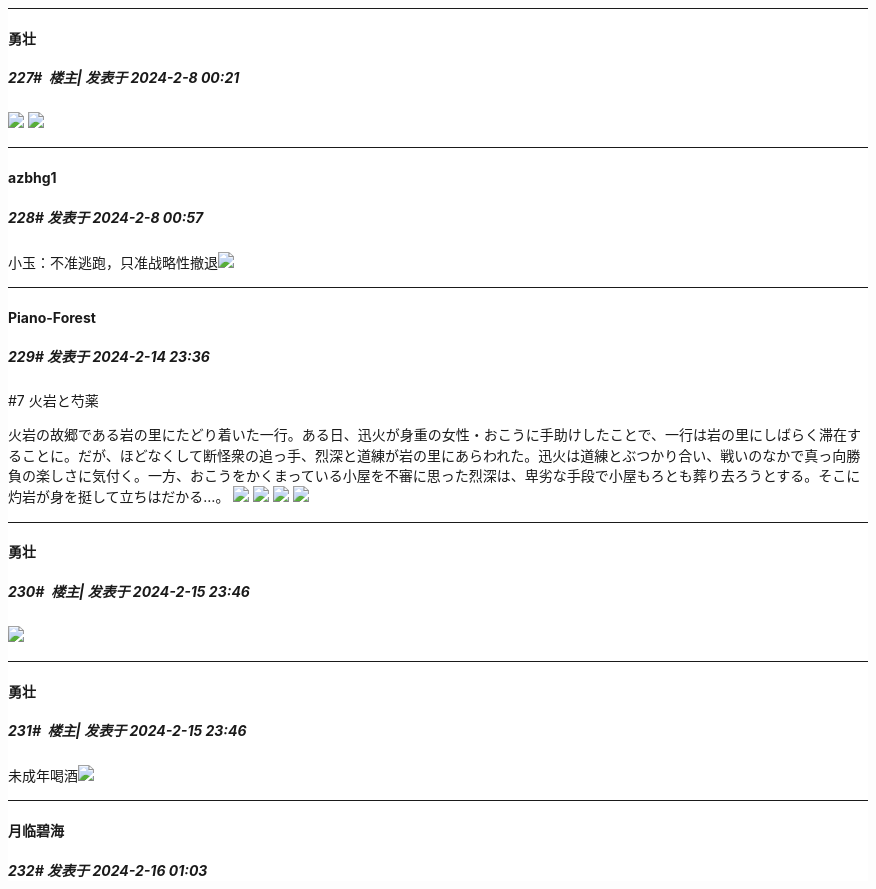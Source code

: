 
*****

####  勇壮  
##### 227#         楼主| 发表于 2024-2-8 00:21

<img src="https://p.sda1.dev/15/161334d01c084feec0fca27223159a9d/_95B98CB5-344E-45dd-9565-68E80567BBD3_.png" referrerpolicy="no-referrer">
<img src="https://p.sda1.dev/15/a97cc9eabafe8f4b2422448685feda29/_2DBD388D-11FE-4609-B366-A7573B1BA5EE_.png" referrerpolicy="no-referrer">


*****

####  azbhg1  
##### 228#       发表于 2024-2-8 00:57

小玉：不准逃跑，只准战略性撤退<img src="https://static.saraba1st.com/image/smiley/face2017/066.png" referrerpolicy="no-referrer">

*****

####  Piano-Forest  
##### 229#       发表于 2024-2-14 23:36

#7 火岩と芍薬

火岩の故郷である岩の里にたどり着いた一行。ある日、迅火が身重の女性・おこうに手助けしたことで、一行は岩の里にしばらく滞在することに。だが、ほどなくして断怪衆の追っ手、烈深と道練が岩の里にあらわれた。迅火は道練とぶつかり合い、戦いのなかで真っ向勝負の楽しさに気付く。一方、おこうをかくまっている小屋を不審に思った烈深は、卑劣な手段で小屋もろとも葬り去ろうとする。そこに灼岩が身を挺して立ちはだかる…。
<img src="https://p.sda1.dev/15/022a55249242b7449110f66de5fef5bb/img01 _1_.webp" referrerpolicy="no-referrer">
<img src="https://p.sda1.dev/15/c454940e6ad6a87688783052a8c03259/img02 _1_.webp" referrerpolicy="no-referrer">
<img src="https://p.sda1.dev/15/50b21b2fe38dd62b3e9e557107b66aae/img03 _1_.webp" referrerpolicy="no-referrer">
<img src="https://p.sda1.dev/15/7b606ce453d126da319a70070c63c45e/img04 _1_.webp" referrerpolicy="no-referrer">


*****

####  勇壮  
##### 230#         楼主| 发表于 2024-2-15 23:46

<img src="https://p.sda1.dev/15/8e0a68c375ca57411720ab386c97f204/_FF06427D-B6B0-46a2-93B1-50FD985EEE10_.png" referrerpolicy="no-referrer">

*****

####  勇壮  
##### 231#         楼主| 发表于 2024-2-15 23:46

未成年喝酒<img src="https://static.saraba1st.com/image/smiley/face2017/067.png" referrerpolicy="no-referrer">


*****

####  月临碧海  
##### 232#       发表于 2024-2-16 01:03
